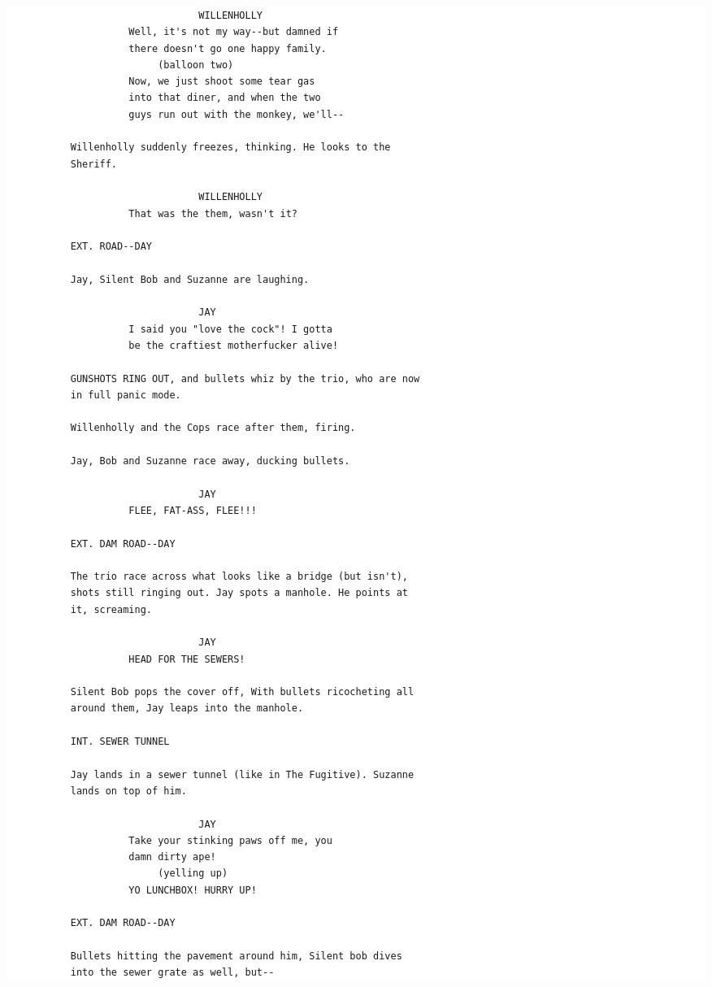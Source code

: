                                      WILLENHOLLY
                         Well, it's not my way--but damned if 
                         there doesn't go one happy family.
                              (balloon two)
                         Now, we just shoot some tear gas 
                         into that diner, and when the two 
                         guys run out with the monkey, we'll--

               Willenholly suddenly freezes, thinking. He looks to the 
               Sheriff.

                                     WILLENHOLLY
                         That was the them, wasn't it?

               EXT. ROAD--DAY

               Jay, Silent Bob and Suzanne are laughing.

                                     JAY
                         I said you "love the cock"! I gotta 
                         be the craftiest motherfucker alive!

               GUNSHOTS RING OUT, and bullets whiz by the trio, who are now 
               in full panic mode.

               Willenholly and the Cops race after them, firing.

               Jay, Bob and Suzanne race away, ducking bullets.

                                     JAY
                         FLEE, FAT-ASS, FLEE!!!

               EXT. DAM ROAD--DAY

               The trio race across what looks like a bridge (but isn't), 
               shots still ringing out. Jay spots a manhole. He points at 
               it, screaming.

                                     JAY
                         HEAD FOR THE SEWERS!

               Silent Bob pops the cover off, With bullets ricocheting all 
               around them, Jay leaps into the manhole.

               INT. SEWER TUNNEL

               Jay lands in a sewer tunnel (like in The Fugitive). Suzanne 
               lands on top of him.

                                     JAY
                         Take your stinking paws off me, you 
                         damn dirty ape!
                              (yelling up)
                         YO LUNCHBOX! HURRY UP!

               EXT. DAM ROAD--DAY

               Bullets hitting the pavement around him, Silent bob dives 
               into the sewer grate as well, but--
